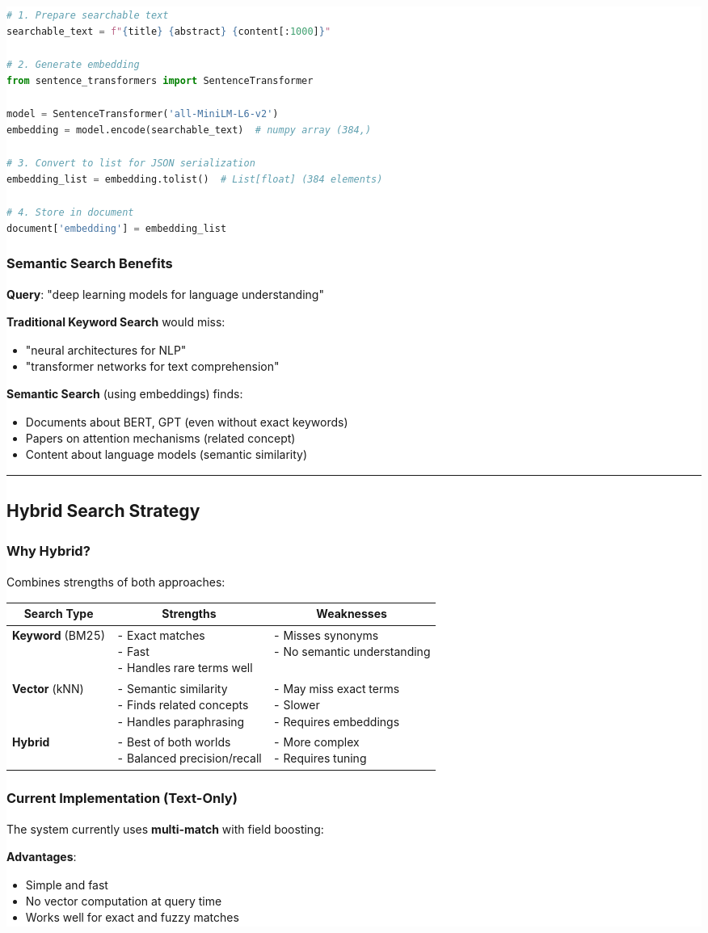 ```python
# 1. Prepare searchable text
searchable_text = f"{title} {abstract} {content[:1000]}"

# 2. Generate embedding
from sentence_transformers import SentenceTransformer

model = SentenceTransformer('all-MiniLM-L6-v2')
embedding = model.encode(searchable_text)  # numpy array (384,)

# 3. Convert to list for JSON serialization
embedding_list = embedding.tolist()  # List[float] (384 elements)

# 4. Store in document
document['embedding'] = embedding_list
```

### Semantic Search Benefits

**Query**: "deep learning models for language understanding"

**Traditional Keyword Search** would miss:
- "neural architectures for NLP"
- "transformer networks for text comprehension"

**Semantic Search** (using embeddings) finds:
- Documents about BERT, GPT (even without exact keywords)
- Papers on attention mechanisms (related concept)
- Content about language models (semantic similarity)

---

## Hybrid Search Strategy

### Why Hybrid?

Combines strengths of both approaches:

| Search Type | Strengths | Weaknesses |
|-------------|-----------|------------|
| **Keyword** (BM25) | - Exact matches<br>- Fast<br>- Handles rare terms well | - Misses synonyms<br>- No semantic understanding |
| **Vector** (kNN) | - Semantic similarity<br>- Finds related concepts<br>- Handles paraphrasing | - May miss exact terms<br>- Slower<br>- Requires embeddings |
| **Hybrid** | - Best of both worlds<br>- Balanced precision/recall | - More complex<br>- Requires tuning |

### Current Implementation (Text-Only)

The system currently uses **multi-match** with field boosting:

**Advantages**:
- Simple and fast
- No vector computation at query time
- Works well for exact and fuzzy matches
